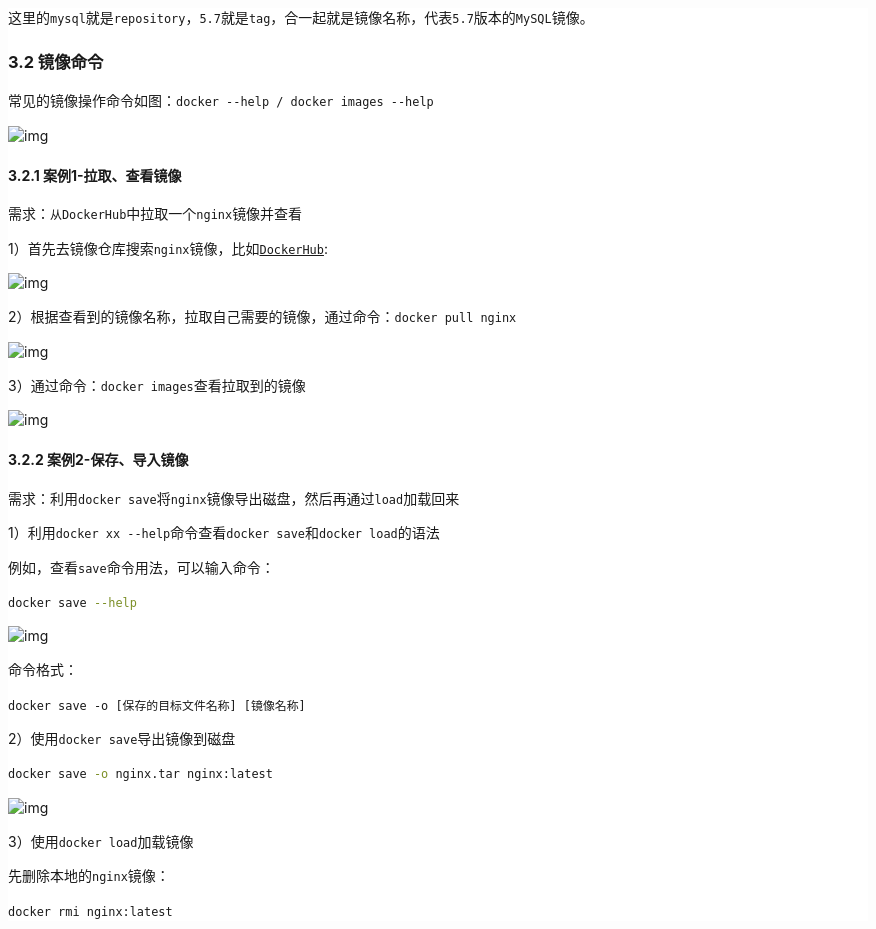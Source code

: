 这里的`mysql`就是`repository`，`5.7`就是`tag`，合一起就是镜像名称，代表`5.7`版本的`MySQL`镜像。

### 3.2 镜像命令

常见的镜像操作命令如图：`docker --help / docker images --help`

![img](https://img-blog.csdnimg.cn/7753a3599c3f4988ab73ed525b2f4858.png)

#### 3.2.1 案例1-拉取、查看镜像

需求：`从DockerHub`中拉取一个`nginx`镜像并查看

1）首先去镜像仓库搜索`nginx`镜像，比如[`DockerHub`](https://hub.docker.com/):

![img](https://img-blog.csdnimg.cn/d7a9d3372b314f35bc649749ec0bb954.png)

2）根据查看到的镜像名称，拉取自己需要的镜像，通过命令：`docker pull nginx`

![img](https://img-blog.csdnimg.cn/a3de7472aa794578a0f2d82667ead43d.png)

3）通过命令：`docker images`查看拉取到的镜像

![img](https://img-blog.csdnimg.cn/6159e75656ee4b39a8af7755a0189a4f.png)

#### 3.2.2 案例2-保存、导入镜像

需求：利用`docker save`将`nginx`镜像导出磁盘，然后再通过`load`加载回来

1）利用`docker xx --help`命令查看`docker save`和`docker load`的语法

例如，查看`save`命令用法，可以输入命令：

```sh
docker save --help
```

![img](https://img-blog.csdnimg.cn/8c753358c17b4569be4f12e6cc6fd2b8.png)

命令格式：

```shell
docker save -o [保存的目标文件名称] [镜像名称]
```

2）使用`docker save`导出镜像到磁盘 

```sh
docker save -o nginx.tar nginx:latest
```

![img](https://img-blog.csdnimg.cn/6438e1d61e954c2e873dcf08266b5baa.png)

3）使用`docker load`加载镜像

先删除本地的`nginx`镜像：

```sh
docker rmi nginx:latest
```
